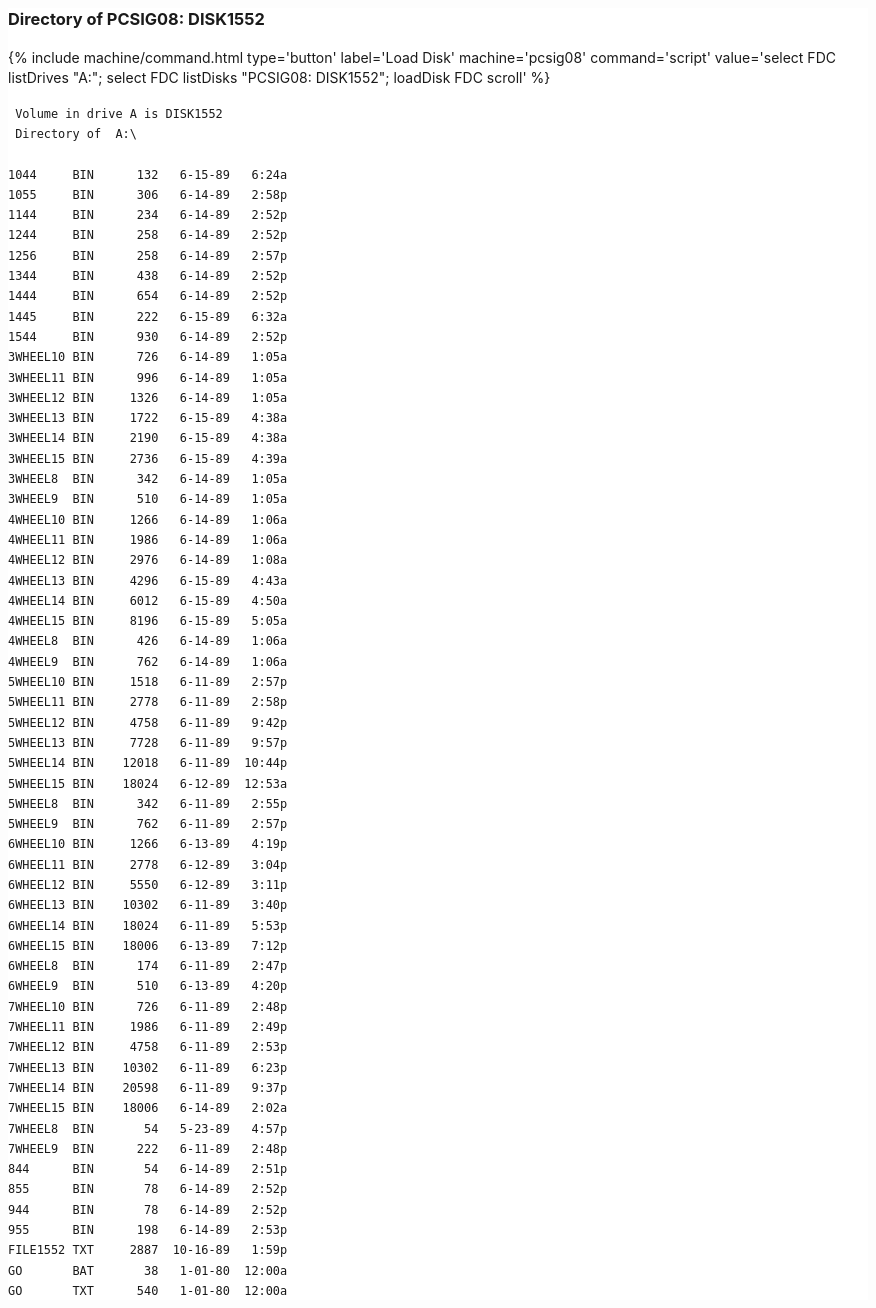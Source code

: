 ### Directory of PCSIG08: DISK1552

{% include machine/command.html type='button' label='Load Disk' machine='pcsig08' command='script' value='select FDC listDrives "A:"; select FDC listDisks "PCSIG08: DISK1552"; loadDisk FDC scroll' %}

     Volume in drive A is DISK1552
     Directory of  A:\
    
    1044     BIN      132   6-15-89   6:24a
    1055     BIN      306   6-14-89   2:58p
    1144     BIN      234   6-14-89   2:52p
    1244     BIN      258   6-14-89   2:52p
    1256     BIN      258   6-14-89   2:57p
    1344     BIN      438   6-14-89   2:52p
    1444     BIN      654   6-14-89   2:52p
    1445     BIN      222   6-15-89   6:32a
    1544     BIN      930   6-14-89   2:52p
    3WHEEL10 BIN      726   6-14-89   1:05a
    3WHEEL11 BIN      996   6-14-89   1:05a
    3WHEEL12 BIN     1326   6-14-89   1:05a
    3WHEEL13 BIN     1722   6-15-89   4:38a
    3WHEEL14 BIN     2190   6-15-89   4:38a
    3WHEEL15 BIN     2736   6-15-89   4:39a
    3WHEEL8  BIN      342   6-14-89   1:05a
    3WHEEL9  BIN      510   6-14-89   1:05a
    4WHEEL10 BIN     1266   6-14-89   1:06a
    4WHEEL11 BIN     1986   6-14-89   1:06a
    4WHEEL12 BIN     2976   6-14-89   1:08a
    4WHEEL13 BIN     4296   6-15-89   4:43a
    4WHEEL14 BIN     6012   6-15-89   4:50a
    4WHEEL15 BIN     8196   6-15-89   5:05a
    4WHEEL8  BIN      426   6-14-89   1:06a
    4WHEEL9  BIN      762   6-14-89   1:06a
    5WHEEL10 BIN     1518   6-11-89   2:57p
    5WHEEL11 BIN     2778   6-11-89   2:58p
    5WHEEL12 BIN     4758   6-11-89   9:42p
    5WHEEL13 BIN     7728   6-11-89   9:57p
    5WHEEL14 BIN    12018   6-11-89  10:44p
    5WHEEL15 BIN    18024   6-12-89  12:53a
    5WHEEL8  BIN      342   6-11-89   2:55p
    5WHEEL9  BIN      762   6-11-89   2:57p
    6WHEEL10 BIN     1266   6-13-89   4:19p
    6WHEEL11 BIN     2778   6-12-89   3:04p
    6WHEEL12 BIN     5550   6-12-89   3:11p
    6WHEEL13 BIN    10302   6-11-89   3:40p
    6WHEEL14 BIN    18024   6-11-89   5:53p
    6WHEEL15 BIN    18006   6-13-89   7:12p
    6WHEEL8  BIN      174   6-11-89   2:47p
    6WHEEL9  BIN      510   6-13-89   4:20p
    7WHEEL10 BIN      726   6-11-89   2:48p
    7WHEEL11 BIN     1986   6-11-89   2:49p
    7WHEEL12 BIN     4758   6-11-89   2:53p
    7WHEEL13 BIN    10302   6-11-89   6:23p
    7WHEEL14 BIN    20598   6-11-89   9:37p
    7WHEEL15 BIN    18006   6-14-89   2:02a
    7WHEEL8  BIN       54   5-23-89   4:57p
    7WHEEL9  BIN      222   6-11-89   2:48p
    844      BIN       54   6-14-89   2:51p
    855      BIN       78   6-14-89   2:52p
    944      BIN       78   6-14-89   2:52p
    955      BIN      198   6-14-89   2:53p
    FILE1552 TXT     2887  10-16-89   1:59p
    GO       BAT       38   1-01-80  12:00a
    GO       TXT      540   1-01-80  12:00a